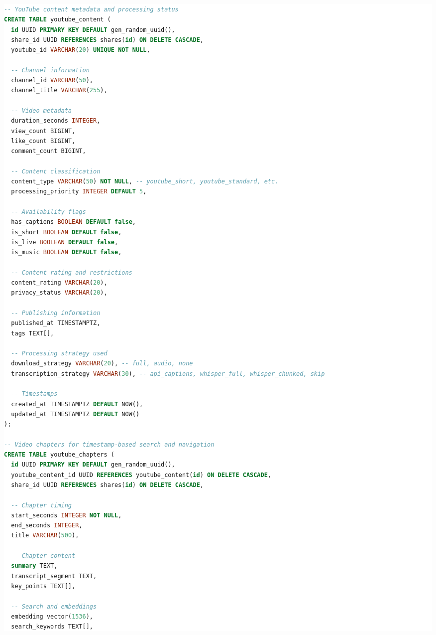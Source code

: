 ```sql
-- YouTube content metadata and processing status
CREATE TABLE youtube_content (
  id UUID PRIMARY KEY DEFAULT gen_random_uuid(),
  share_id UUID REFERENCES shares(id) ON DELETE CASCADE,
  youtube_id VARCHAR(20) UNIQUE NOT NULL,

  -- Channel information
  channel_id VARCHAR(50),
  channel_title VARCHAR(255),

  -- Video metadata
  duration_seconds INTEGER,
  view_count BIGINT,
  like_count BIGINT,
  comment_count BIGINT,

  -- Content classification
  content_type VARCHAR(50) NOT NULL, -- youtube_short, youtube_standard, etc.
  processing_priority INTEGER DEFAULT 5,

  -- Availability flags
  has_captions BOOLEAN DEFAULT false,
  is_short BOOLEAN DEFAULT false,
  is_live BOOLEAN DEFAULT false,
  is_music BOOLEAN DEFAULT false,

  -- Content rating and restrictions
  content_rating VARCHAR(20),
  privacy_status VARCHAR(20),

  -- Publishing information
  published_at TIMESTAMPTZ,
  tags TEXT[],

  -- Processing strategy used
  download_strategy VARCHAR(20), -- full, audio, none
  transcription_strategy VARCHAR(30), -- api_captions, whisper_full, whisper_chunked, skip

  -- Timestamps
  created_at TIMESTAMPTZ DEFAULT NOW(),
  updated_at TIMESTAMPTZ DEFAULT NOW()
);

-- Video chapters for timestamp-based search and navigation
CREATE TABLE youtube_chapters (
  id UUID PRIMARY KEY DEFAULT gen_random_uuid(),
  youtube_content_id UUID REFERENCES youtube_content(id) ON DELETE CASCADE,
  share_id UUID REFERENCES shares(id) ON DELETE CASCADE,

  -- Chapter timing
  start_seconds INTEGER NOT NULL,
  end_seconds INTEGER,
  title VARCHAR(500),

  -- Chapter content
  summary TEXT,
  transcript_segment TEXT,
  key_points TEXT[],

  -- Search and embeddings
  embedding vector(1536),
  search_keywords TEXT[],

```